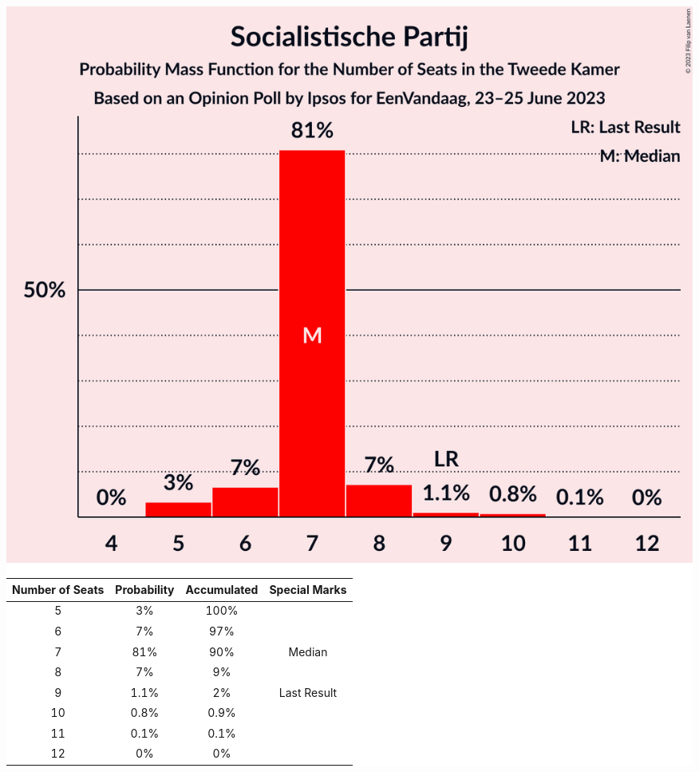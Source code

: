 ![Graph with seats probability mass function not yet produced](2023-06-25-Ipsos-seats-pmf-socialistischepartij.png "Seats Probability Mass Function")

| Number of Seats | Probability | Accumulated | Special Marks |
|:---------------:|:-----------:|:-----------:|:-------------:|
| 5 | 3% | 100% |  |
| 6 | 7% | 97% |  |
| 7 | 81% | 90% | Median |
| 8 | 7% | 9% |  |
| 9 | 1.1% | 2% | Last Result |
| 10 | 0.8% | 0.9% |  |
| 11 | 0.1% | 0.1% |  |
| 12 | 0% | 0% |  |
